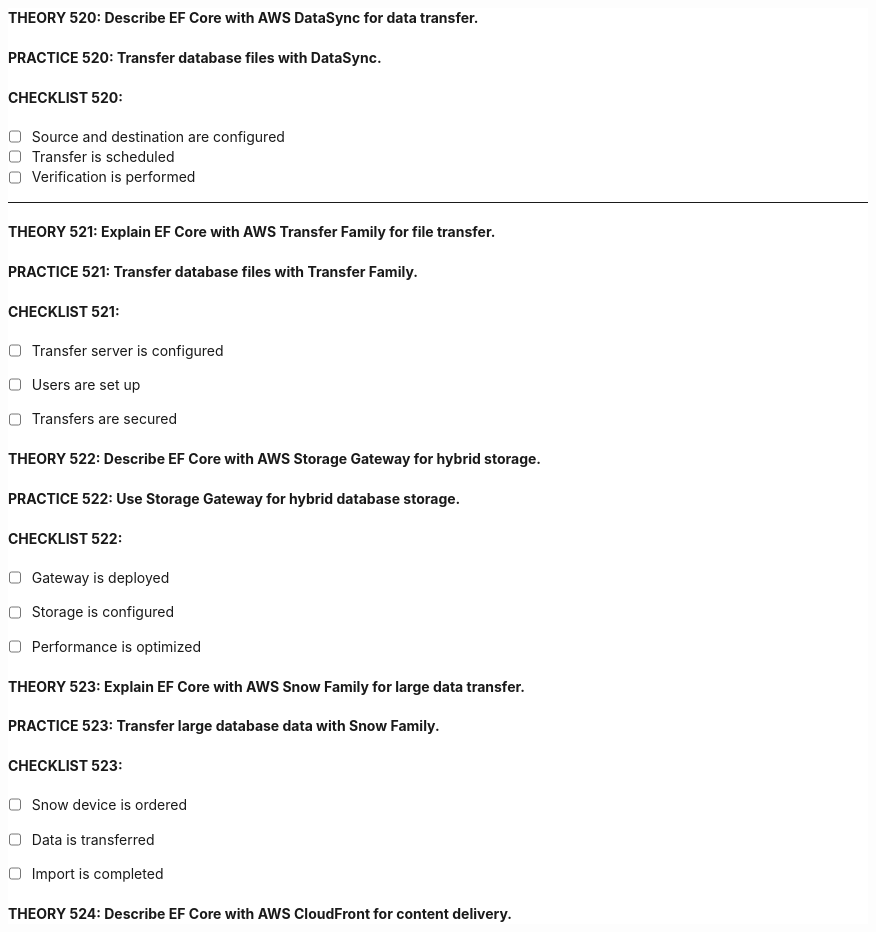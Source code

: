 #### THEORY 520: Describe EF Core with AWS DataSync for data transfer.

#### PRACTICE 520: Transfer database files with DataSync.

#### CHECKLIST 520:

- [ ] Source and destination are configured
- [ ] Transfer is scheduled
- [ ] Verification is performed

---

#### THEORY 521: Explain EF Core with AWS Transfer Family for file transfer.

#### PRACTICE 521: Transfer database files with Transfer Family.

#### CHECKLIST 521:

- [ ] Transfer server is configured
- [ ] Users are set up
- [ ] Transfers are secured


#### THEORY 522: Describe EF Core with AWS Storage Gateway for hybrid storage.

#### PRACTICE 522: Use Storage Gateway for hybrid database storage.

#### CHECKLIST 522:

- [ ] Gateway is deployed
- [ ] Storage is configured
- [ ] Performance is optimized


#### THEORY 523: Explain EF Core with AWS Snow Family for large data transfer.

#### PRACTICE 523: Transfer large database data with Snow Family.

#### CHECKLIST 523:

- [ ] Snow device is ordered
- [ ] Data is transferred
- [ ] Import is completed


#### THEORY 524: Describe EF Core with AWS CloudFront for content delivery.
